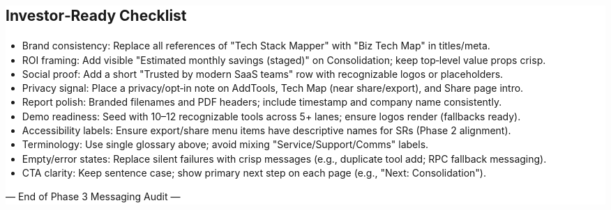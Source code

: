 ## Investor‑Ready Checklist
- Brand consistency: Replace all references of "Tech Stack Mapper" with "Biz Tech Map" in titles/meta.
- ROI framing: Add visible "Estimated monthly savings (staged)" on Consolidation; keep top‑level value props crisp.
- Social proof: Add a short "Trusted by modern SaaS teams" row with recognizable logos or placeholders.
- Privacy signal: Place a privacy/opt‑in note on AddTools, Tech Map (near share/export), and Share page intro.
- Report polish: Branded filenames and PDF headers; include timestamp and company name consistently.
- Demo readiness: Seed with 10–12 recognizable tools across 5+ lanes; ensure logos render (fallbacks ready).
- Accessibility labels: Ensure export/share menu items have descriptive names for SRs (Phase 2 alignment).
- Terminology: Use single glossary above; avoid mixing "Service/Support/Comms" labels.
- Empty/error states: Replace silent failures with crisp messages (e.g., duplicate tool add; RPC fallback messaging).
- CTA clarity: Keep sentence case; show primary next step on each page (e.g., "Next: Consolidation").

— End of Phase 3 Messaging Audit —
